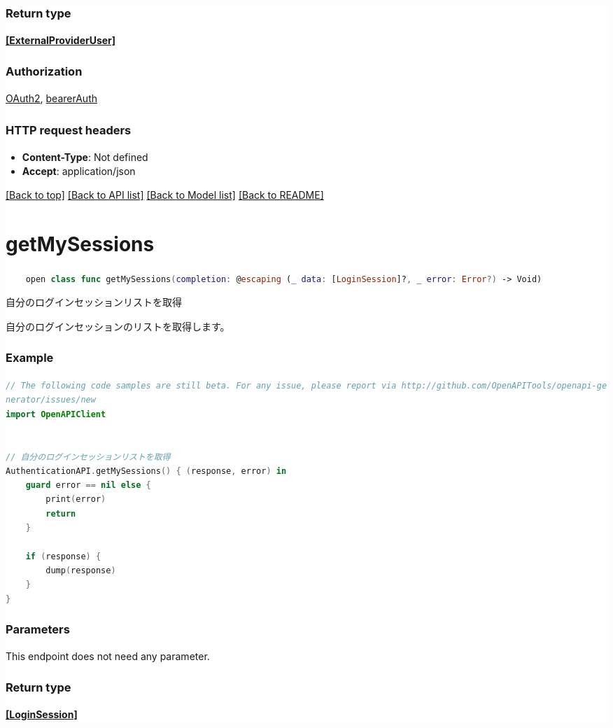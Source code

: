 ### Return type

[**[ExternalProviderUser]**](ExternalProviderUser.md)

### Authorization

[OAuth2](../README.md#OAuth2), [bearerAuth](../README.md#bearerAuth)

### HTTP request headers

 - **Content-Type**: Not defined
 - **Accept**: application/json

[[Back to top]](#) [[Back to API list]](../README.md#documentation-for-api-endpoints) [[Back to Model list]](../README.md#documentation-for-models) [[Back to README]](../README.md)

# **getMySessions**
```swift
    open class func getMySessions(completion: @escaping (_ data: [LoginSession]?, _ error: Error?) -> Void)
```

自分のログインセッションリストを取得

自分のログインセッションのリストを取得します。

### Example
```swift
// The following code samples are still beta. For any issue, please report via http://github.com/OpenAPITools/openapi-generator/issues/new
import OpenAPIClient


// 自分のログインセッションリストを取得
AuthenticationAPI.getMySessions() { (response, error) in
    guard error == nil else {
        print(error)
        return
    }

    if (response) {
        dump(response)
    }
}
```

### Parameters
This endpoint does not need any parameter.

### Return type

[**[LoginSession]**](LoginSession.md)
